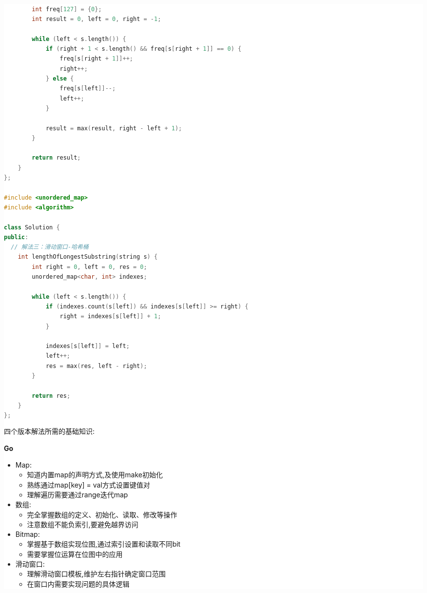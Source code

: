 ```Cpp
        int freq[127] = {0};
        int result = 0, left = 0, right = -1;

        while (left < s.length()) {
            if (right + 1 < s.length() && freq[s[right + 1]] == 0) {
                freq[s[right + 1]]++;
                right++;
            } else {
                freq[s[left]]--;
                left++;
            }

            result = max(result, right - left + 1);
        }

        return result;
    }
};

#include <unordered_map>
#include <algorithm>

class Solution {
public:
  // 解法三：滑动窗口-哈希桶
    int lengthOfLongestSubstring(string s) {
        int right = 0, left = 0, res = 0;
        unordered_map<char, int> indexes;

        while (left < s.length()) {
            if (indexes.count(s[left]) && indexes[s[left]] >= right) {
                right = indexes[s[left]] + 1;
            }

            indexes[s[left]] = left;
            left++;
            res = max(res, left - right);
        }

        return res;
    }
};
```
四个版本解法所需的基础知识:

**Go**
- Map:
  - 知道内置map的声明方式,及使用make初始化
  - 熟练通过map[key] = val方式设置键值对
  - 理解遍历需要通过range迭代map
- 数组:
  - 完全掌握数组的定义、初始化、读取、修改等操作
  - 注意数组不能负索引,要避免越界访问
- Bitmap:
  - 掌握基于数组实现位图,通过索引设置和读取不同bit
  - 需要掌握位运算在位图中的应用
- 滑动窗口:
  - 理解滑动窗口模板,维护左右指针确定窗口范围
  - 在窗口内需要实现问题的具体逻辑
